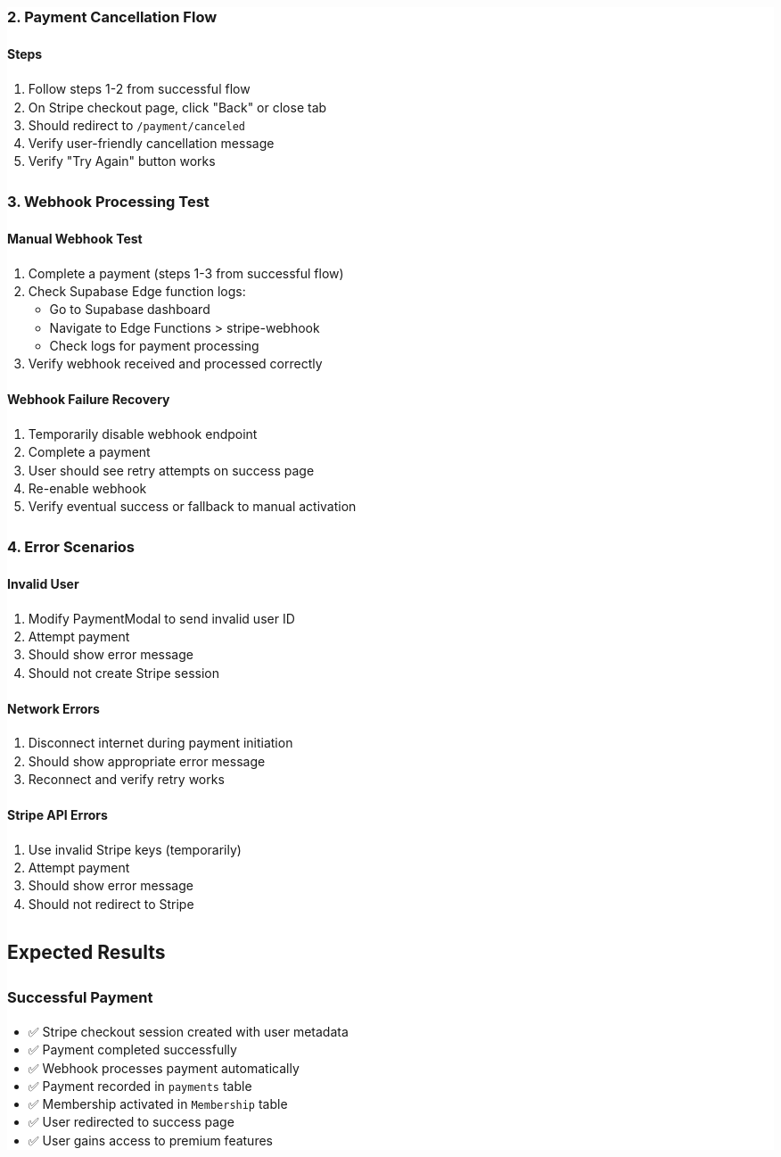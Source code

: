 ### 2. Payment Cancellation Flow

#### Steps
1. Follow steps 1-2 from successful flow
2. On Stripe checkout page, click "Back" or close tab
3. Should redirect to `/payment/canceled`
4. Verify user-friendly cancellation message
5. Verify "Try Again" button works

### 3. Webhook Processing Test

#### Manual Webhook Test
1. Complete a payment (steps 1-3 from successful flow)
2. Check Supabase Edge function logs:
   - Go to Supabase dashboard
   - Navigate to Edge Functions > stripe-webhook
   - Check logs for payment processing
3. Verify webhook received and processed correctly

#### Webhook Failure Recovery
1. Temporarily disable webhook endpoint
2. Complete a payment
3. User should see retry attempts on success page
4. Re-enable webhook
5. Verify eventual success or fallback to manual activation

### 4. Error Scenarios

#### Invalid User
1. Modify PaymentModal to send invalid user ID
2. Attempt payment
3. Should show error message
4. Should not create Stripe session

#### Network Errors
1. Disconnect internet during payment initiation
2. Should show appropriate error message
3. Reconnect and verify retry works

#### Stripe API Errors
1. Use invalid Stripe keys (temporarily)
2. Attempt payment
3. Should show error message
4. Should not redirect to Stripe

## Expected Results

### Successful Payment
- ✅ Stripe checkout session created with user metadata
- ✅ Payment completed successfully
- ✅ Webhook processes payment automatically
- ✅ Payment recorded in `payments` table
- ✅ Membership activated in `Membership` table
- ✅ User redirected to success page
- ✅ User gains access to premium features
